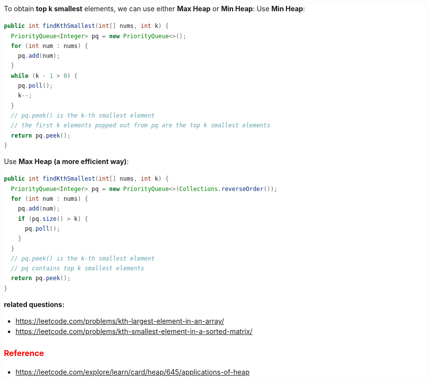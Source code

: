 To obtain **top k smallest** elements, we can use either **Max Heap** or **Min Heap**:
Use **Min Heap**:

```java
public int findKthSmallest(int[] nums, int k) {
  PriorityQueue<Integer> pq = new PriorityQueue<>();
  for (int num : nums) {
    pq.add(num);
  }
  while (k - 1 > 0) {
    pq.poll();
    k--;
  }
  // pq.peek() is the k-th smallest element
  // the first k elements popped out from pq are the top k smallest elements
  return pq.peek();
}
```

Use **Max Heap (a more efficient way)**:

```java
public int findKthSmallest(int[] nums, int k) {
  PriorityQueue<Integer> pq = new PriorityQueue<>(Collections.reverseOrder());
  for (int num : nums) {
    pq.add(num);
    if (pq.size() > k) {
      pq.poll();
    }
  }
  // pq.peek() is the k-th smallest element
  // pq contains top k smallest elements
  return pq.peek();
}
```

**related questions:**

- https://leetcode.com/problems/kth-largest-element-in-an-array/
- https://leetcode.com/problems/kth-smallest-element-in-a-sorted-matrix/

### <span style="color:red">Reference</span>

- https://leetcode.com/explore/learn/card/heap/645/applications-of-heap
